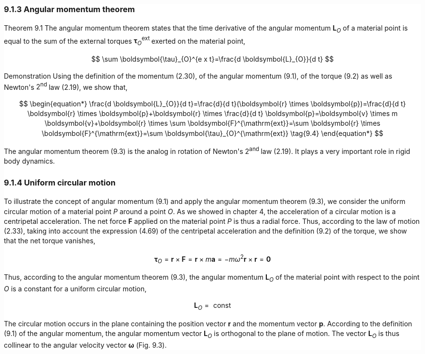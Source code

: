 ### 9.1.3 Angular momentum theorem

Theorem 9.1 The angular momentum theorem states that the time derivative of the angular momentum $\boldsymbol{L}_{O}$ of a material point is equal to the sum of the external torques $\boldsymbol{\tau}_{O}^{\text {ext }}$ exerted on the material point,

$$
\sum \boldsymbol{\tau}_{O}^{e x t}=\frac{d \boldsymbol{L}_{O}}{d t}
$$

Demonstration Using the definition of the momentum (2.30), of the angular momentum (9.1), of the torque (9.2) as well as Newton's $2^{\text {nd }}$ law (2.19), we show that,

$$
\begin{equation*}
\frac{d \boldsymbol{L}_{O}}{d t}=\frac{d}{d t}(\boldsymbol{r} \times \boldsymbol{p})=\frac{d}{d t} \boldsymbol{r} \times \boldsymbol{p}+\boldsymbol{r} \times \frac{d}{d t} \boldsymbol{p}=\boldsymbol{v} \times m \boldsymbol{v}+\boldsymbol{r} \times \sum \boldsymbol{F}^{\mathrm{ext}}=\sum \boldsymbol{r} \times \boldsymbol{F}^{\mathrm{ext}}=\sum \boldsymbol{\tau}_{O}^{\mathrm{ext}} \tag{9.4}
\end{equation*}
$$

The angular momentum theorem (9.3) is the analog in rotation of Newton's $2^{\text {and }}$ law (2.19). It plays a very important role in rigid body dynamics.

### 9.1.4 Uniform circular motion

To illustrate the concept of angular momentum (9.1) and apply the angular momentum theorem (9.3), we consider the uniform circular motion of a material point $P$ around a point $O$. As we showed in chapter 4, the acceleration of a circular motion is a centripetal acceleration. The net force $\boldsymbol{F}$ applied on the material point $P$ is thus a radial force. Thus, according to the law of motion (2.33), taking into account the expression (4.69) of the centripetal acceleration and the definition (9.2) of the torque, we show that the net torque vanishes,

$$
\begin{equation*}
\boldsymbol{\tau}_{O}=\boldsymbol{r} \times \boldsymbol{F}=\boldsymbol{r} \times m \boldsymbol{a}=-m \omega^{2} \boldsymbol{r} \times \boldsymbol{r}=\mathbf{0} \tag{9.5}
\end{equation*}
$$

Thus, according to the angular momentum theorem (9.3), the angular momentum $\boldsymbol{L}_{O}$ of the material point with respect to the point $O$ is a constant for a uniform circular motion,

$$
\begin{equation*}
\boldsymbol{L}_{O}=\text { const } \tag{9.6}
\end{equation*}
$$

The circular motion occurs in the plane containing the position vector $\boldsymbol{r}$ and the momentum vector $\boldsymbol{p}$. According to the definition (9.1) of the angular momentum, the angular momentum vector $\boldsymbol{L}_{O}$ is orthogonal to the plane of motion. The vector $\boldsymbol{L}_{O}$ is thus collinear to the angular velocity vector $\boldsymbol{\omega}$ (Fig. 9.3).
